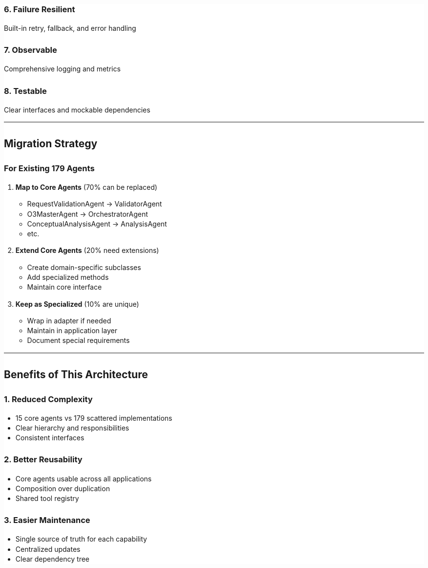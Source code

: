 ### 6. Failure Resilient
Built-in retry, fallback, and error handling

### 7. Observable
Comprehensive logging and metrics

### 8. Testable
Clear interfaces and mockable dependencies

---

## Migration Strategy

### For Existing 179 Agents

1. **Map to Core Agents** (70% can be replaced)
   - RequestValidationAgent → ValidatorAgent
   - O3MasterAgent → OrchestratorAgent
   - ConceptualAnalysisAgent → AnalysisAgent
   - etc.

2. **Extend Core Agents** (20% need extensions)
   - Create domain-specific subclasses
   - Add specialized methods
   - Maintain core interface

3. **Keep as Specialized** (10% are unique)
   - Wrap in adapter if needed
   - Maintain in application layer
   - Document special requirements

---

## Benefits of This Architecture

### 1. Reduced Complexity
- 15 core agents vs 179 scattered implementations
- Clear hierarchy and responsibilities
- Consistent interfaces

### 2. Better Reusability
- Core agents usable across all applications
- Composition over duplication
- Shared tool registry

### 3. Easier Maintenance
- Single source of truth for each capability
- Centralized updates
- Clear dependency tree
